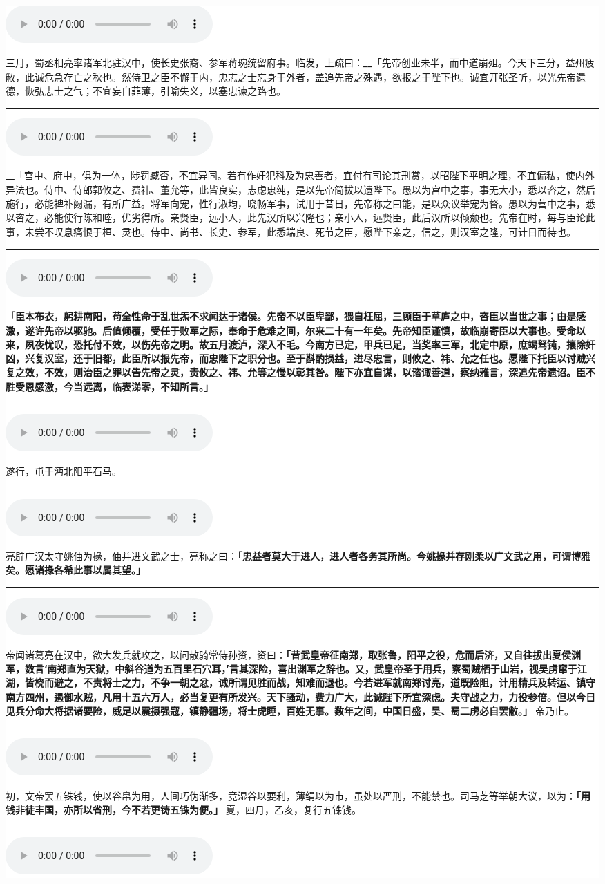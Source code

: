 
![](assets/audios/070/75.mp3)

三月，蜀丞相亮率诸军北驻汉中，使长史张裔、参军蒋琬统留府事。临发，上疏曰：__「先帝创业未半，而中道崩殂。今天下三分，益州疲敝，此诚危急存亡之秋也。然侍卫之臣不懈于内，忠志之士忘身于外者，盖追先帝之殊遇，欲报之于陛下也。诚宜开张圣听，以光先帝遗德，恢弘志士之气；不宜妄自菲薄，引喻失义，以塞忠谏之路也。

---

![](assets/audios/070/76.mp3)

__「宫中、府中，俱为一体，陟罚臧否，不宜异同。若有作奸犯科及为忠善者，宜付有司论其刑赏，以昭陛下平明之理，不宜偏私，使内外异法也。侍中、侍郎郭攸之、费祎、董允等，此皆良实，志虑忠纯，是以先帝简拔以遗陛下。愚以为宫中之事，事无大小，悉以咨之，然后施行，必能裨补阙漏，有所广益。将军向宠，性行淑均，晓畅军事，试用于昔日，先帝称之曰能，是以众议举宠为督。愚以为营中之事，悉以咨之，必能使行陈和睦，优劣得所。亲贤臣，远小人，此先汉所以兴隆也；亲小人，远贤臣，此后汉所以倾颓也。先帝在时，每与臣论此事，未尝不叹息痛恨于桓、灵也。侍中、尚书、长史、参军，此悉端良、死节之臣，愿陛下亲之，信之，则汉室之隆，可计日而待也。

---

![](assets/audios/070/77.mp3)

__「臣本布衣，躬耕南阳，苟全性命于乱世炁不求闻达于诸侯。先帝不以臣卑鄙，猥自枉屈，三顾臣于草庐之中，咨臣以当世之事；由是感激，遂许先帝以驱驰。后值倾覆，受任于败军之际，奉命于危难之间，尔来二十有一年矣。先帝知臣谨慎，故临崩寄臣以大事也。受命以来，夙夜忧叹，恐托付不效，以伤先帝之明。故五月渡泸，深入不毛。今南方已定，甲兵已足，当奖率三军，北定中原，庶竭驽钝，攘除奸凶，兴复汉室，还于旧都，此臣所以报先帝，而忠陛下之职分也。至于斟酌损益，进尽忠言，则攸之、祎、允之任也。愿陛下托臣以讨贼兴复之效，不效，则治臣之罪以告先帝之灵，责攸之、祎、允等之慢以彰其咎。陛下亦宜自谋，以谘诹善道，察纳雅言，深追先帝遗诏。臣不胜受恩感激，今当远离，临表涕零，不知所言。」__ 

---

![](assets/audios/070/78.mp3)

遂行，屯于沔北阳平石马。

---

![](assets/audios/070/79.mp3)

亮辟广汉太守姚伷为掾，伷并进文武之士，亮称之曰：__「忠益者莫大于进人，进人者各务其所尚。今姚掾并存刚柔以广文武之用，可谓博雅矣。愿诸掾各希此事以属其望。」__ 

---

![](assets/audios/070/80.mp3)

帝闻诸葛亮在汉中，欲大发兵就攻之，以问散骑常侍孙资，资曰：__「昔武皇帝征南郑，取张鲁，阳平之役，危而后济，又自往拔出夏侯渊军，数言‘南郑直为天狱，中斜谷道为五百里石穴耳，’言其深险，喜出渊军之辞也。又，武皇帝圣于用兵，察蜀贼栖于山岩，视吴虏窜于江湖，皆桡而避之，不责将士之力，不争一朝之忿，诚所谓见胜而战，知难而退也。今若进军就南郑讨亮，道既险阻，计用精兵及转运、镇守南方四州，遏御水贼，凡用十五六万人，必当复更有所发兴。天下骚动，费力广大，此诚陛下所宜深虑。夫守战之力，力役参倍。但以今日见兵分命大将据诸要险，威足以震摄强寇，镇静疆场，将士虎睡，百姓无事。数年之间，中国日盛，吴、蜀二虏必自罢敝。」__ 帝乃止。

---

![](assets/audios/070/81.mp3)

初，文帝罢五铢钱，使以谷帛为用，人间巧伪渐多，竞湿谷以要利，薄绢以为市，虽处以严刑，不能禁也。司马芝等举朝大议，以为：__「用钱非徒丰国，亦所以省刑，今不若更铸五铢为便。」__ 夏，四月，乙亥，复行五铢钱。

---

![](assets/audios/070/82.mp3)
